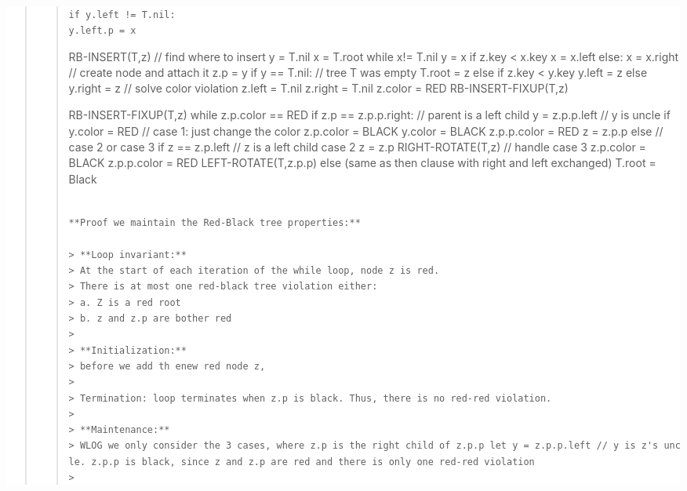 > > 	if y.left != T.nil:
> > 	y.left.p = x
> > 	
> > RB-INSERT(T,z)
> > 	// find where to insert
> > 	y = T.nil
> > 	x = T.root
> > 	while x!= T.nil
> > 		y = x
> > 		if z.key < x.key
> > 			x = x.left
> > 		else: x = x.right
> > 	// create node and attach it
> > 	z.p = y
> > 	if y == T.nil: // tree T was empty
> > 		T.root = z 
> > 	else if z.key < y.key
> > 		y.left = z
> > 	else y.right = z
> > 	// solve color violation
> > 	z.left = T.nil
> > 	z.right = T.nil
> > 	z.color = RED
> > 	RB-INSERT-FIXUP(T,z)
> > 
> > RB-INSERT-FIXUP(T,z)
> > 	while z.p.color == RED
> > 		if z.p == z.p.p.right: // parent is a left child
> > 			y = z.p.p.left // y is uncle
> > 			if y.color = RED // case 1: just change the color
> > 				z.p.color = BLACK
> > 				y.color = BLACK
> > 				z.p.p.color = RED
> > 				z = z.p.p
> > 			else // case 2 or case 3
> > 				if z == z.p.left // z is a left child case 2
> > 					z = z.p
> > 					RIGHT-ROTATE(T,z)
> > 				// handle case 3
> > 				z.p.color = BLACK
> > 				z.p.p.color = RED
> > 				LEFT-ROTATE(T,z.p.p)
> > 		else (same as then clause with right and left exchanged)
> >      T.root = Black
> > 	
> > ```
> >
> > **Proof we maintain the Red-Black tree properties:**
> >
> > > **Loop invariant:**
> > > At the start of each iteration of the while loop, node z is red.
> > > There is at most one red-black tree violation either:
> > > a. Z is a red root
> > > b. z and z.p are bother red
> > >
> > > **Initialization:**
> > > before we add th enew red node z,
> > >
> > > Termination: loop terminates when z.p is black. Thus, there is no red-red violation. 
> > >
> > > **Maintenance:**
> > > WLOG we only consider the 3 cases, where z.p is the right child of z.p.p let y = z.p.p.left // y is z's uncle. z.p.p is black, since z and z.p are red and there is only one red-red violation
> > >